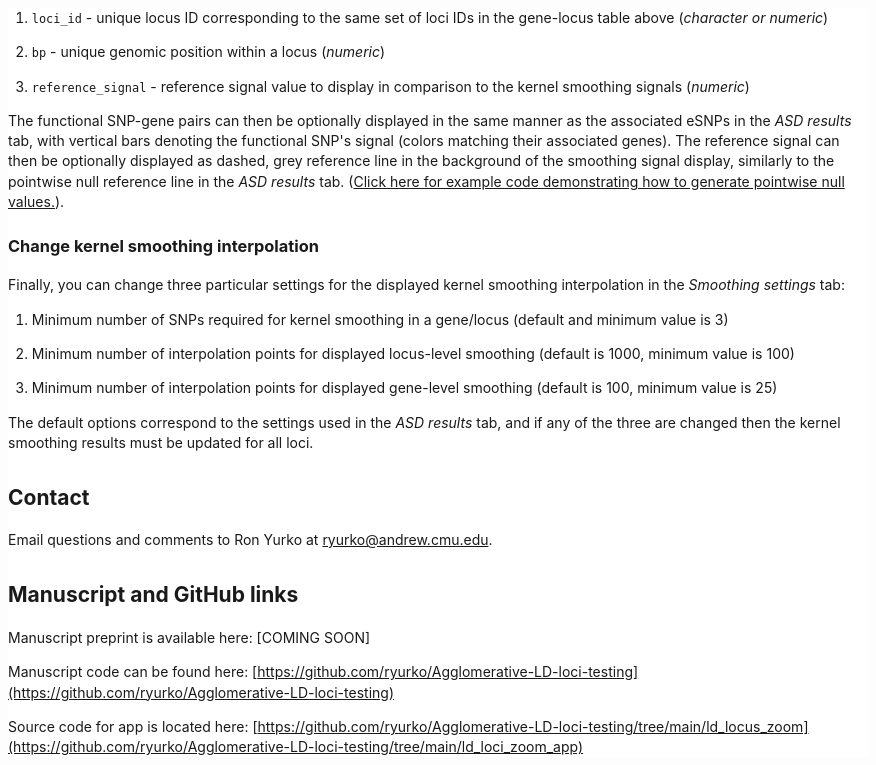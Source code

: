   1. `loci_id` - unique locus ID corresponding to the same set of loci IDs in the gene-locus table above (_character or numeric_)
  
  2. `bp` - unique genomic position within a locus (_numeric_)
  
  3. `reference_signal` - reference signal value to display in comparison to the kernel smoothing signals (_numeric_)


The functional SNP-gene pairs can then be optionally displayed in the same manner as the associated eSNPs in the _ASD results_ tab, with vertical bars denoting the functional SNP's signal (colors matching their associated genes). The reference signal can then be optionally displayed as dashed, grey reference line in the background of the smoothing signal display, similarly to the pointwise null reference line in the _ASD results_ tab. ([Click here for example code demonstrating how to generate pointwise null values.](https://github.com/ryurko/Agglomerative-LD-loci-testing/blob/main/code/s07_prep_app_smoothing/generate_asd_kernel_smoothing_results.R)).

### Change kernel smoothing interpolation 

Finally, you can change three particular settings for the displayed kernel smoothing interpolation in the _Smoothing settings_ tab:

1. Minimum number of SNPs required for kernel smoothing in a gene/locus (default and minimum value is 3)

2. Minimum number of interpolation points for displayed locus-level smoothing (default is 1000, minimum value is 100)

3. Minimum number of interpolation points for displayed gene-level smoothing (default is 100, minimum value is 25)

The default options correspond to the settings used in the _ASD results_ tab, and if any of the three are changed then the kernel smoothing results must be updated for all loci.


## Contact <a name="contact"></a>

Email questions and comments to Ron Yurko at <ryurko@andrew.cmu.edu>.

## Manuscript and GitHub links

Manuscript preprint is available here: [COMING SOON]

Manuscript code can be found here: [https://github.com/ryurko/Agglomerative-LD-loci-testing](https://github.com/ryurko/Agglomerative-LD-loci-testing)

Source code for app is located here: [https://github.com/ryurko/Agglomerative-LD-loci-testing/tree/main/ld_locus_zoom](https://github.com/ryurko/Agglomerative-LD-loci-testing/tree/main/ld_loci_zoom_app)


